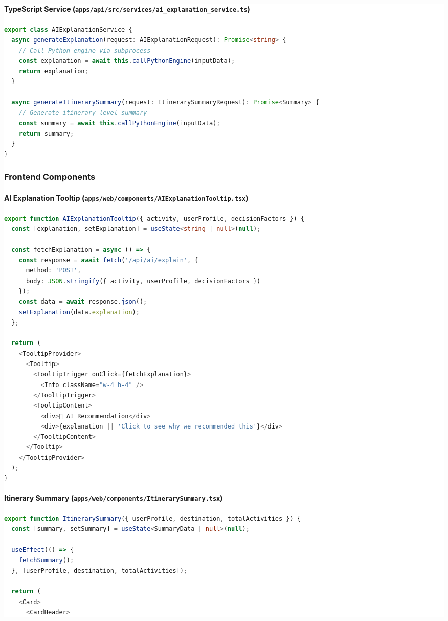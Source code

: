 #### **TypeScript Service (`apps/api/src/services/ai_explanation_service.ts`)**
```typescript
export class AIExplanationService {
  async generateExplanation(request: AIExplanationRequest): Promise<string> {
    // Call Python engine via subprocess
    const explanation = await this.callPythonEngine(inputData);
    return explanation;
  }
  
  async generateItinerarySummary(request: ItinerarySummaryRequest): Promise<Summary> {
    // Generate itinerary-level summary
    const summary = await this.callPythonEngine(inputData);
    return summary;
  }
}
```

### **Frontend Components**

#### **AI Explanation Tooltip (`apps/web/components/AIExplanationTooltip.tsx`)**
```typescript
export function AIExplanationTooltip({ activity, userProfile, decisionFactors }) {
  const [explanation, setExplanation] = useState<string | null>(null);
  
  const fetchExplanation = async () => {
    const response = await fetch('/api/ai/explain', {
      method: 'POST',
      body: JSON.stringify({ activity, userProfile, decisionFactors })
    });
    const data = await response.json();
    setExplanation(data.explanation);
  };
  
  return (
    <TooltipProvider>
      <Tooltip>
        <TooltipTrigger onClick={fetchExplanation}>
          <Info className="w-4 h-4" />
        </TooltipTrigger>
        <TooltipContent>
          <div>🤖 AI Recommendation</div>
          <div>{explanation || 'Click to see why we recommended this'}</div>
        </TooltipContent>
      </Tooltip>
    </TooltipProvider>
  );
}
```

#### **Itinerary Summary (`apps/web/components/ItinerarySummary.tsx`)**
```typescript
export function ItinerarySummary({ userProfile, destination, totalActivities }) {
  const [summary, setSummary] = useState<SummaryData | null>(null);
  
  useEffect(() => {
    fetchSummary();
  }, [userProfile, destination, totalActivities]);
  
  return (
    <Card>
      <CardHeader>
```